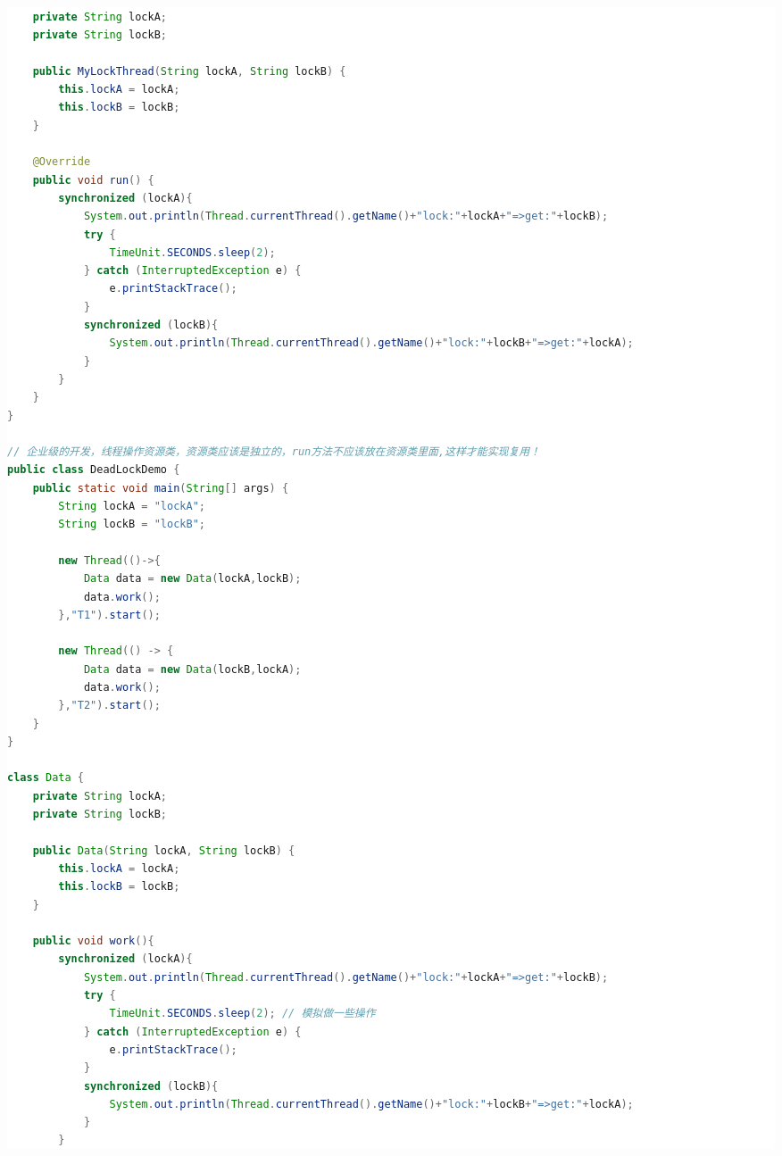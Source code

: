 ```java
    private String lockA;
    private String lockB;

    public MyLockThread(String lockA, String lockB) {
        this.lockA = lockA;
        this.lockB = lockB;
    }

    @Override
    public void run() {
        synchronized (lockA){
            System.out.println(Thread.currentThread().getName()+"lock:"+lockA+"=>get:"+lockB);
            try {
                TimeUnit.SECONDS.sleep(2);
            } catch (InterruptedException e) {
                e.printStackTrace();
            }
            synchronized (lockB){
                System.out.println(Thread.currentThread().getName()+"lock:"+lockB+"=>get:"+lockA);
            }
        }
    }
}

// 企业级的开发，线程操作资源类，资源类应该是独立的，run方法不应该放在资源类里面,这样才能实现复用！
public class DeadLockDemo {
	public static void main(String[] args) {
		String lockA = "lockA";
		String lockB = "lockB";

		new Thread(()->{
			Data data = new Data(lockA,lockB);
			data.work();
		},"T1").start();

		new Thread(() -> {
			Data data = new Data(lockB,lockA);
			data.work();
		},"T2").start();
	}
}

class Data {
	private String lockA;
	private String lockB;

	public Data(String lockA, String lockB) {
		this.lockA = lockA;
		this.lockB = lockB;
	}

	public void work(){
		synchronized (lockA){
			System.out.println(Thread.currentThread().getName()+"lock:"+lockA+"=>get:"+lockB);
			try {
				TimeUnit.SECONDS.sleep(2); // 模拟做一些操作
			} catch (InterruptedException e) {
				e.printStackTrace();
			}
			synchronized (lockB){
				System.out.println(Thread.currentThread().getName()+"lock:"+lockB+"=>get:"+lockA);
			}
		}
```